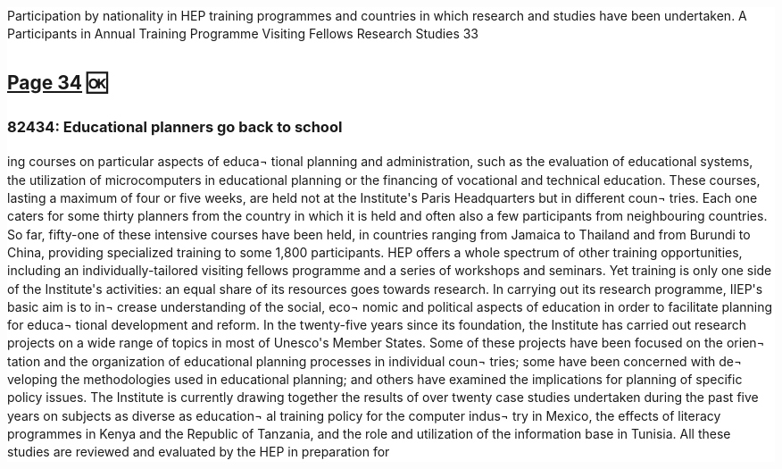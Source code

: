 Participation by nationality in HEP training programmes and countries in which research and studies have been undertaken.
A Participants in Annual Training Programme Visiting Fellows Research Studies
33
## [Page 34](https://demo.humlab.umu.se/courier/184070engo.pdf#page=34) 🆗
### 82434: Educational planners go back to school
ing courses on particular aspects of educa¬
tional planning and administration, such
as the evaluation of educational systems,
the utilization of microcomputers in
educational planning or the financing of
vocational and technical education. These
courses, lasting a maximum of four or
five weeks, are held not at the Institute's
Paris Headquarters but in different coun¬
tries. Each one caters for some thirty
planners from the country in which it is
held and often also a few participants
from neighbouring countries. So far,
fifty-one of these intensive courses have
been held, in countries ranging from
Jamaica to Thailand and from Burundi to
China, providing specialized training to
some 1,800 participants.
HEP offers a whole spectrum of other
training opportunities, including an
individually-tailored visiting fellows
programme and a series of workshops
and seminars. Yet training is only one
side of the Institute's activities: an equal
share of its resources goes towards
research.
In carrying out its research
programme, IIEP's basic aim is to in¬
crease understanding of the social, eco¬
nomic and political aspects of education
in order to facilitate planning for educa¬
tional development and reform. In the
twenty-five years since its foundation, the
Institute has carried out research projects
on a wide range of topics in most of
Unesco's Member States. Some of these
projects have been focused on the orien¬
tation and the organization of educational
planning processes in individual coun¬
tries; some have been concerned with de¬
veloping the methodologies used in
educational planning; and others have
examined the implications for planning
of specific policy issues.
The Institute is currently drawing
together the results of over twenty case
studies undertaken during the past five
years on subjects as diverse as education¬
al training policy for the computer indus¬
try in Mexico, the effects of literacy
programmes in Kenya and the Republic
of Tanzania, and the role and utilization
of the information base in Tunisia.
All these studies are reviewed and
evaluated by the HEP in preparation for